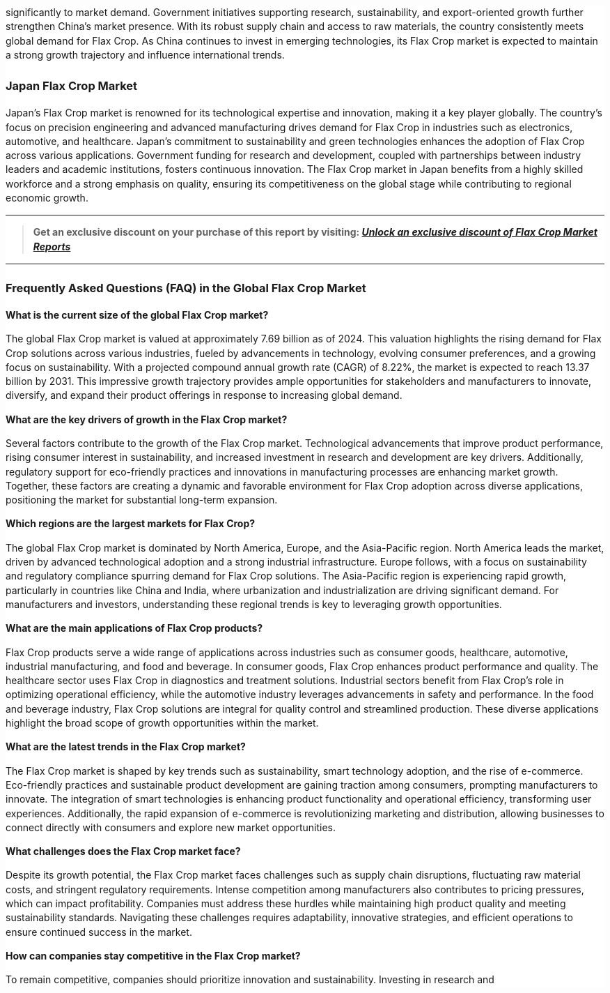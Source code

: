 significantly to market demand. Government initiatives supporting research, sustainability, and export-oriented growth further strengthen China&rsquo;s market presence. With its robust supply chain and access to raw materials, the country consistently meets global demand for Flax Crop. As China continues to invest in emerging technologies, its Flax Crop market is expected to maintain a strong growth trajectory and influence international trends.</p><h3>Japan Flax Crop Market</h3><p>Japan&rsquo;s Flax Crop market is renowned for its technological expertise and innovation, making it a key player globally. The country&rsquo;s focus on precision engineering and advanced manufacturing drives demand for Flax Crop in industries such as electronics, automotive, and healthcare. Japan&rsquo;s commitment to sustainability and green technologies enhances the adoption of Flax Crop across various applications. Government funding for research and development, coupled with partnerships between industry leaders and academic institutions, fosters continuous innovation. The Flax Crop market in Japan benefits from a highly skilled workforce and a strong emphasis on quality, ensuring its competitiveness on the global stage while contributing to regional economic growth.</p><hr /><blockquote><p><strong>Get an exclusive discount on your purchase of this report by visiting: <em><a href="://marketresearchpulse.com/ask-for-discount/133467?utm_source=Github&amp;utm_medium=023">Unlock an exclusive discount of Flax Crop Market Reports</a></em>&nbsp;</strong></p></blockquote><hr /><h3>Frequently Asked Questions (FAQ) in the Global Flax Crop Market</h3><p><strong>What is the current size of the global Flax Crop market?</strong></p><p>The global Flax Crop market is valued at approximately 7.69 billion as of 2024. This valuation highlights the rising demand for Flax Crop solutions across various industries, fueled by advancements in technology, evolving consumer preferences, and a growing focus on sustainability. With a projected compound annual growth rate (CAGR) of 8.22%, the market is expected to reach 13.37 billion by 2031. This impressive growth trajectory provides ample opportunities for stakeholders and manufacturers to innovate, diversify, and expand their product offerings in response to increasing global demand.</p><p><strong>What are the key drivers of growth in the Flax Crop market?</strong></p><p>Several factors contribute to the growth of the Flax Crop market. Technological advancements that improve product performance, rising consumer interest in sustainability, and increased investment in research and development are key drivers. Additionally, regulatory support for eco-friendly practices and innovations in manufacturing processes are enhancing market growth. Together, these factors are creating a dynamic and favorable environment for Flax Crop adoption across diverse applications, positioning the market for substantial long-term expansion.</p><p><strong>Which regions are the largest markets for Flax Crop?</strong></p><p>The global Flax Crop market is dominated by North America, Europe, and the Asia-Pacific region. North America leads the market, driven by advanced technological adoption and a strong industrial infrastructure. Europe follows, with a focus on sustainability and regulatory compliance spurring demand for Flax Crop solutions. The Asia-Pacific region is experiencing rapid growth, particularly in countries like China and India, where urbanization and industrialization are driving significant demand. For manufacturers and investors, understanding these regional trends is key to leveraging growth opportunities.</p><p><strong>What are the main applications of Flax Crop products?</strong></p><p>Flax Crop products serve a wide range of applications across industries such as consumer goods, healthcare, automotive, industrial manufacturing, and food and beverage. In consumer goods, Flax Crop enhances product performance and quality. The healthcare sector uses Flax Crop in diagnostics and treatment solutions. Industrial sectors benefit from Flax Crop&rsquo;s role in optimizing operational efficiency, while the automotive industry leverages advancements in safety and performance. In the food and beverage industry, Flax Crop solutions are integral for quality control and streamlined production. These diverse applications highlight the broad scope of growth opportunities within the market.</p><p><strong>What are the latest trends in the Flax Crop market?</strong></p><p>The Flax Crop market is shaped by key trends such as sustainability, smart technology adoption, and the rise of e-commerce. Eco-friendly practices and sustainable product development are gaining traction among consumers, prompting manufacturers to innovate. The integration of smart technologies is enhancing product functionality and operational efficiency, transforming user experiences. Additionally, the rapid expansion of e-commerce is revolutionizing marketing and distribution, allowing businesses to connect directly with consumers and explore new market opportunities.</p><p><strong>What challenges does the Flax Crop market face?</strong></p><p>Despite its growth potential, the Flax Crop market faces challenges such as supply chain disruptions, fluctuating raw material costs, and stringent regulatory requirements. Intense competition among manufacturers also contributes to pricing pressures, which can impact profitability. Companies must address these hurdles while maintaining high product quality and meeting sustainability standards. Navigating these challenges requires adaptability, innovative strategies, and efficient operations to ensure continued success in the market.</p><p><strong>How can companies stay competitive in the Flax Crop market?</strong></p><p>To remain competitive, companies should prioritize innovation and sustainability. Investing in research and